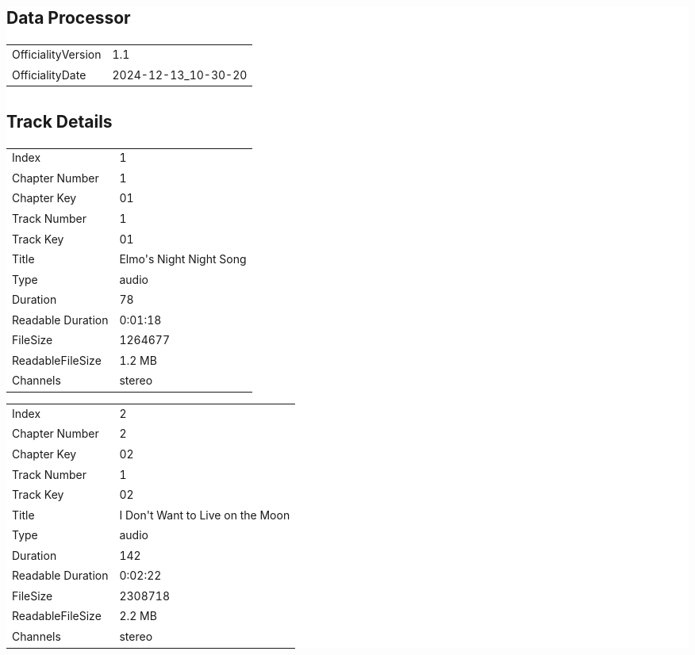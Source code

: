 
## Data Processor

|  |  |
| - | - |
| OfficialityVersion | 1.1
| OfficialityDate | 2024-12-13_10-30-20


## Track Details

|  |  |
| - | - |
| Index | 1 |
| Chapter Number | 1 |
| Chapter Key | 01 |
| Track Number | 1 |
| Track Key | 01 |
| Title | Elmo's Night Night Song |
| Type | audio |
| Duration | 78 |
| Readable Duration | 0:01:18 |
| FileSize | 1264677 |
| ReadableFileSize | 1.2 MB |
| Channels | stereo |

|  |  |
| - | - |
| Index | 2 |
| Chapter Number | 2 |
| Chapter Key | 02 |
| Track Number | 1 |
| Track Key | 02 |
| Title | I Don't Want to Live on the Moon |
| Type | audio |
| Duration | 142 |
| Readable Duration | 0:02:22 |
| FileSize | 2308718 |
| ReadableFileSize | 2.2 MB |
| Channels | stereo |
